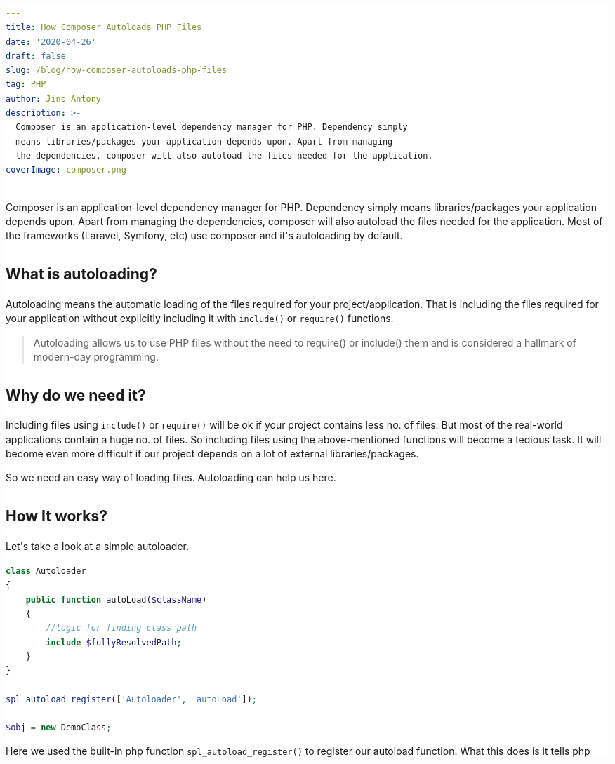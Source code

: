 ```yaml
---
title: How Composer Autoloads PHP Files
date: '2020-04-26'
draft: false
slug: /blog/how-composer-autoloads-php-files
tag: PHP
author: Jino Antony
description: >-
  Composer is an application-level dependency manager for PHP. Dependency simply
  means libraries/packages your application depends upon. Apart from managing
  the dependencies, composer will also autoload the files needed for the application.
coverImage: composer.png
---
```


Composer is an application-level dependency manager for PHP. Dependency simply means libraries/packages your application depends upon. Apart from managing the dependencies, composer will also autoload the files needed for the application. Most of the frameworks (Laravel, Symfony, etc) use composer and it's autoloading by default.

## What is autoloading?

Autoloading means the automatic loading of the files required for your project/application. That is including the files required for your application without explicitly including it with `include()` or `require()` functions.

> Autoloading allows us to use PHP files without the need to require() or include() them and is considered a hallmark of modern-day programming.


## Why do we need it?

Including files using `include()` or `require()` will be ok if your project contains less no. of files. But most of the real-world applications contain a huge no. of files. So including files using the above-mentioned functions will become a tedious task. It will become even more difficult if our project depends on a lot of external libraries/packages.

So we need an easy way of loading files. Autoloading can help us here. 

## How It works?

Let's take a look at a simple autoloader.

```php
class Autoloader
{
    public function autoLoad($className) 
    {
        //logic for finding class path
        include $fullyResolvedPath;
    }
}

spl_autoload_register(['Autoloader', 'autoLoad']);

$obj = new DemoClass;
```
Here we used the built-in php function `spl_autoload_register()` to register our autoload function. What this does is it tells php
